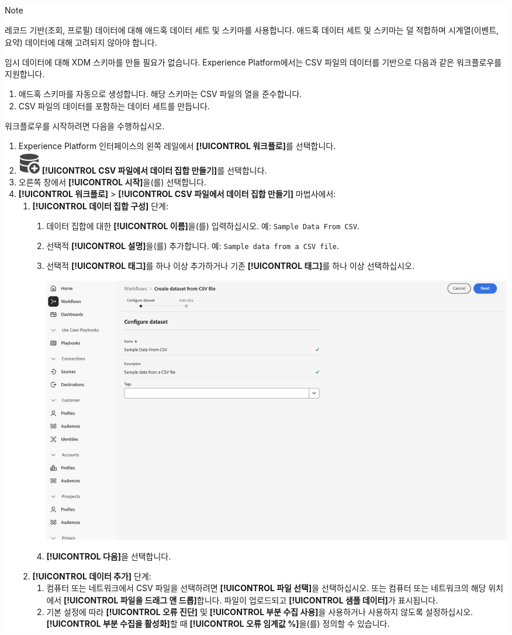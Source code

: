 >[!NOTE]
>
>레코드 기반(조회, 프로필) 데이터에 대해 애드혹 데이터 세트 및 스키마를 사용합니다. 애드혹 데이터 세트 및 스키마는 덜 적합하며 시계열(이벤트, 요약) 데이터에 대해 고려되지 않아야 합니다.

임시 데이터에 대해 XDM 스키마를 만들 필요가 없습니다. Experience Platform에서는 CSV 파일의 데이터를 기반으로 다음과 같은 워크플로우를 지원합니다.

1. 애드혹 스키마를 자동으로 생성합니다. 해당 스키마는 CSV 파일의 열을 준수합니다.
1. CSV 파일의 데이터를 포함하는 데이터 세트를 만듭니다.

워크플로우를 시작하려면 다음을 수행하십시오.

1. Experience Platform 인터페이스의 왼쪽 레일에서 **[!UICONTROL 워크플로]**&#x200B;를 선택합니다.
1. ![DataAdd](/help/assets/icons/DataAdd.svg) **[!UICONTROL CSV 파일에서 데이터 집합 만들기]**&#x200B;를 선택합니다.
1. 오른쪽 창에서 **[!UICONTROL 시작]**&#x200B;을(를) 선택합니다.
1. **[!UICONTROL 워크플로]** > **[!UICONTROL CSV 파일에서 데이터 집합 만들기]** 마법사에서:
   1. **[!UICONTROL 데이터 집합 구성]** 단계:
      1. 데이터 집합에 대한 **[!UICONTROL 이름]**&#x200B;을(를) 입력하십시오. 예: `Sample Data From CSV`.
      1. 선택적 **[!UICONTROL 설명]**&#x200B;을(를) 추가합니다. 예: `Sample data from a CSV file`.
      1. 선택적 **[!UICONTROL 태그]**&#x200B;를 하나 이상 추가하거나 기존 **[!UICONTROL 태그]**&#x200B;를 하나 이상 선택하십시오.

         ![임시 데이터 집합 구성](assets/adhoc-dataset-configure.png)

      1. **[!UICONTROL 다음]**&#x200B;을 선택합니다.
   1. **[!UICONTROL 데이터 추가]** 단계:
      1. 컴퓨터 또는 네트워크에서 CSV 파일을 선택하려면 **[!UICONTROL 파일 선택]**&#x200B;을 선택하십시오. 또는 컴퓨터 또는 네트워크의 해당 위치에서 **[!UICONTROL 파일을 드래그 앤 드롭]**&#x200B;합니다. 파일이 업로드되고 **[!UICONTROL 샘플 데이터]**&#x200B;가 표시됩니다.
      1. 기본 설정에 따라 **[!UICONTROL 오류 진단]** 및 **[!UICONTROL 부분 수집 사용]**&#x200B;을 사용하거나 사용하지 않도록 설정하십시오. **[!UICONTROL 부분 수집을 활성화]**&#x200B;할 때 **[!UICONTROL 오류 임계값 %]**&#x200B;을(를) 정의할 수 있습니다.
